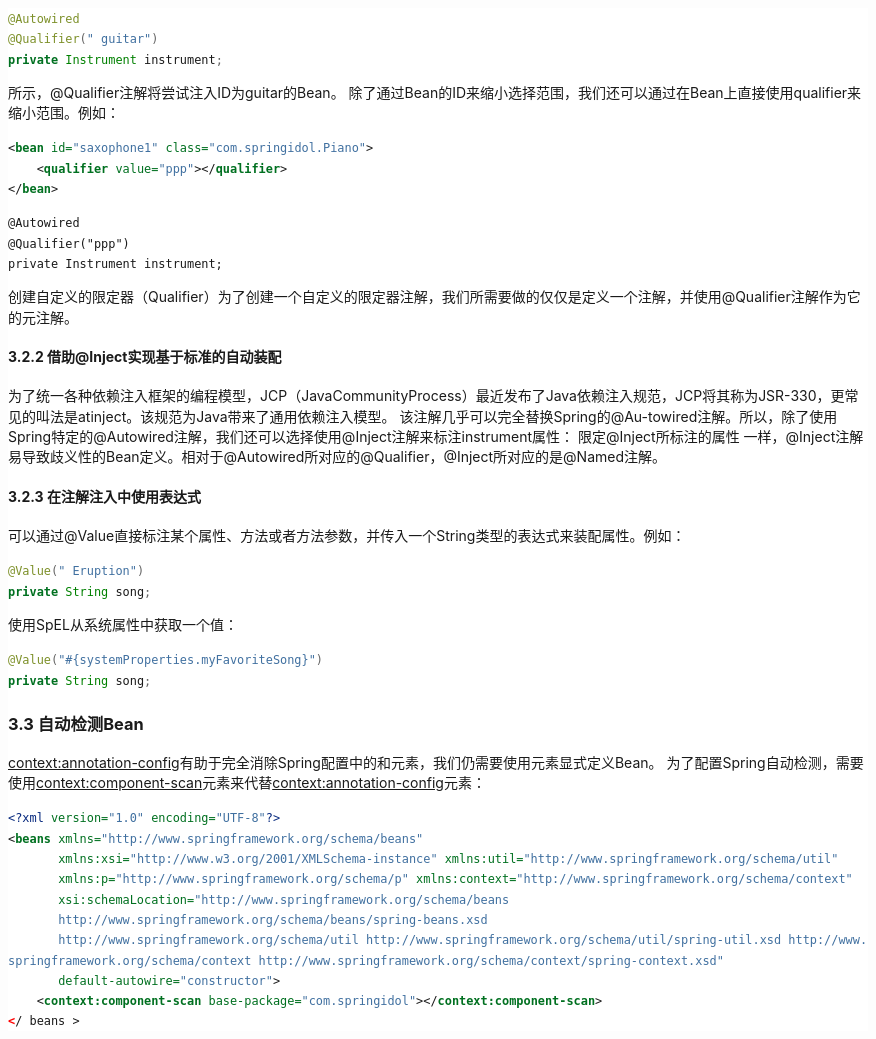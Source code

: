 ```java
@Autowired 
@Qualifier(" guitar") 
private Instrument instrument;
```

所示，@Qualifier注解将尝试注入ID为guitar的Bean。
除了通过Bean的ID来缩小选择范围，我们还可以通过在Bean上直接使用qualifier来缩小范围。例如：

```xml
<bean id="saxophone1" class="com.springidol.Piano">
    <qualifier value="ppp"></qualifier>
</bean>
```

```xml
@Autowired
@Qualifier("ppp")
private Instrument instrument;
```

创建自定义的限定器（Qualifier）为了创建一个自定义的限定器注解，我们所需要做的仅仅是定义一个注解，并使用@Qualifier注解作为它的元注解。

#### 3.2.2 借助@Inject实现基于标准的自动装配

为了统一各种依赖注入框架的编程模型，JCP（JavaCommunityProcess）最近发布了Java依赖注入规范，JCP将其称为JSR-330，更常见的叫法是atinject。该规范为Java带来了通用依赖注入模型。
该注解几乎可以完全替换Spring的@Au-towired注解。所以，除了使用Spring特定的@Autowired注解，我们还可以选择使用@Inject注解来标注instrument属性：
限定@Inject所标注的属性
一样，@Inject注解易导致歧义性的Bean定义。相对于@Autowired所对应的@Qualifier，@Inject所对应的是@Named注解。

#### 3.2.3 在注解注入中使用表达式

可以通过@Value直接标注某个属性、方法或者方法参数，并传入一个String类型的表达式来装配属性。例如：

```java
@Value(" Eruption") 
private String song;
```

使用SpEL从系统属性中获取一个值：

```java
@Value("#{systemProperties.myFavoriteSong}")
private String song; 
```

### 3.3 自动检测Bean

<context:annotation-config>有助于完全消除Spring配置中的<property>和<constructor-arg>元素，我们仍需要使用<bean>元素显式定义Bean。
为了配置Spring自动检测，需要使用<context:component-scan>元素来代替<context:annotation-config>元素：

```xml
<?xml version="1.0" encoding="UTF-8"?>
<beans xmlns="http://www.springframework.org/schema/beans"
       xmlns:xsi="http://www.w3.org/2001/XMLSchema-instance" xmlns:util="http://www.springframework.org/schema/util"
       xmlns:p="http://www.springframework.org/schema/p" xmlns:context="http://www.springframework.org/schema/context"
       xsi:schemaLocation="http://www.springframework.org/schema/beans
       http://www.springframework.org/schema/beans/spring-beans.xsd
       http://www.springframework.org/schema/util http://www.springframework.org/schema/util/spring-util.xsd http://www.springframework.org/schema/context http://www.springframework.org/schema/context/spring-context.xsd"
       default-autowire="constructor">
    <context:component-scan base-package="com.springidol"></context:component-scan>
</ beans >
```
